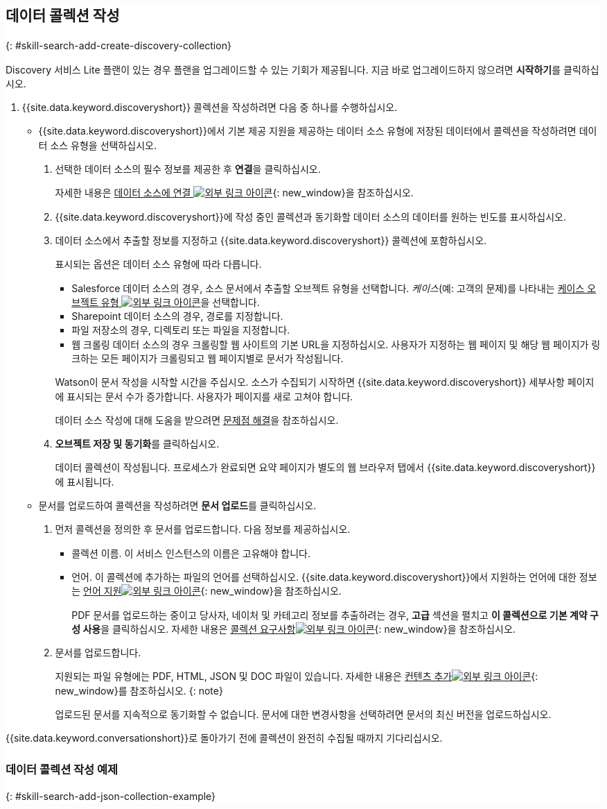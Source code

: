 ## 데이터 콜렉션 작성
{: #skill-search-add-create-discovery-collection}

Discovery 서비스 Lite 플랜이 있는 경우 플랜을 업그레이드할 수 있는 기회가 제공됩니다. 지금 바로 업그레이드하지 않으려면 **시작하기**를 클릭하십시오. 

1.  {{site.data.keyword.discoveryshort}} 콜렉션을 작성하려면 다음 중 하나를 수행하십시오.

      - {{site.data.keyword.discoveryshort}}에서 기본 제공 지원을 제공하는 데이터 소스 유형에 저장된 데이터에서 콜렉션을 작성하려면 데이터 소스 유형을 선택하십시오.

        1.  선택한 데이터 소스의 필수 정보를 제공한 후 **연결**을 클릭하십시오.

            자세한 내용은 [데이터 소스에 연결 ![외부 링크 아이콘](../../icons/launch-glyph.svg "외부 링크 아이콘")](/docs/services/discovery?topic=discovery-sources){: new_window}을 참조하십시오.
        1.  {{site.data.keyword.discoveryshort}}에 작성 중인 콜렉션과 동기화할 데이터 소스의 데이터를 원하는 빈도를 표시하십시오.
        1.  데이터 소스에서 추출할 정보를 지정하고 {{site.data.keyword.discoveryshort}} 콜렉션에 포함하십시오.

            표시되는 옵션은 데이터 소스 유형에 따라 다릅니다.

            - Salesforce 데이터 소스의 경우, 소스 문서에서 추출할 오브젝트 유형을 선택합니다. *케이스*(예: 고객의 문제)를 나타내는 [케이스 오브젝트 유형 ![외부 링크 아이콘](../../icons/launch-glyph.svg "외부 링크 아이콘")](https://developer.salesforce.com/docs/atlas.en-us.object_reference.meta/object_reference/sforce_api_objects_case.htm#!)을 선택합니다.
            - Sharepoint 데이터 소스의 경우, 경로를 지정합니다.
            - 파일 저장소의 경우, 디렉토리 또는 파일을 지정합니다.
            - 웹 크롤링 데이터 소스의 경우 크롤링할 웹 사이트의 기본 URL을 지정하십시오. 사용자가 지정하는 웹 페이지 및 해당 웹 페이지가 링크하는 모든 페이지가 크롤링되고 웹 페이지별로 문서가 작성됩니다.

            Watson이 문서 작성을 시작할 시간을 주십시오. 소스가 수집되기 시작하면 {{site.data.keyword.discoveryshort}} 세부사항 페이지에 표시되는 문서 수가 증가합니다. 사용자가 페이지를 새로 고쳐야 합니다. 
            
            데이터 소스 작성에 대해 도움을 받으려면 [문제점 해결](#skill-search-add-troubleshoot)을 참조하십시오.

        1.  **오브젝트 저장 및 동기화**를 클릭하십시오.

            데이터 콜렉션이 작성됩니다. 프로세스가 완료되면 요약 페이지가 별도의 웹 브라우저 탭에서 {{site.data.keyword.discoveryshort}}에 표시됩니다.

      - 문서를 업로드하여 콜렉션을 작성하려면 **문서 업로드**를 클릭하십시오.

        1.  먼저 콜렉션을 정의한 후 문서를 업로드합니다. 다음 정보를 제공하십시오.

            - 콜렉션 이름. 이 서비스 인스턴스의 이름은 고유해야 합니다.
            - 언어. 이 콜렉션에 추가하는 파일의 언어를 선택하십시오. {{site.data.keyword.discoveryshort}}에서 지원하는 언어에 대한 정보는 [언어 지원![외부 링크 아이콘](../../icons/launch-glyph.svg "외부 링크 아이콘")](/docs/services/discovery?topic=discovery-language-support){: new_window}을 참조하십시오.

              PDF 문서를 업로드하는 중이고 당사자, 네이처 및 카테고리 정보를 추출하려는 경우, **고급** 섹션을 펼치고 **이 콜렉션으로 기본 계약 구성 사용**을 클릭하십시오. 자세한 내용은 [콜렉션 요구사항![외부 링크 아이콘](../../icons/launch-glyph.svg "외부 링크 아이콘")](/docs/services/discovery?topic=discovery-element-classification#element-collection){: new_window}을 참조하십시오.
        1.  문서를 업로드합니다.

            지원되는 파일 유형에는 PDF, HTML, JSON 및 DOC 파일이 있습니다. 자세한 내용은 [컨텐츠 추가![외부 링크 아이콘](../../icons/launch-glyph.svg "외부 링크 아이콘")](/docs/services/discovery?topic=discovery-addcontent){: new_window}를 참조하십시오.
            {: note}

            업로드된 문서를 지속적으로 동기화할 수 없습니다. 문서에 대한 변경사항을 선택하려면 문서의 최신 버전을 업로드하십시오.

{{site.data.keyword.conversationshort}}로 돌아가기 전에 콜렉션이 완전히 수집될 때까지 기다리십시오.

### 데이터 콜렉션 작성 예제
{: #skill-search-add-json-collection-example}
